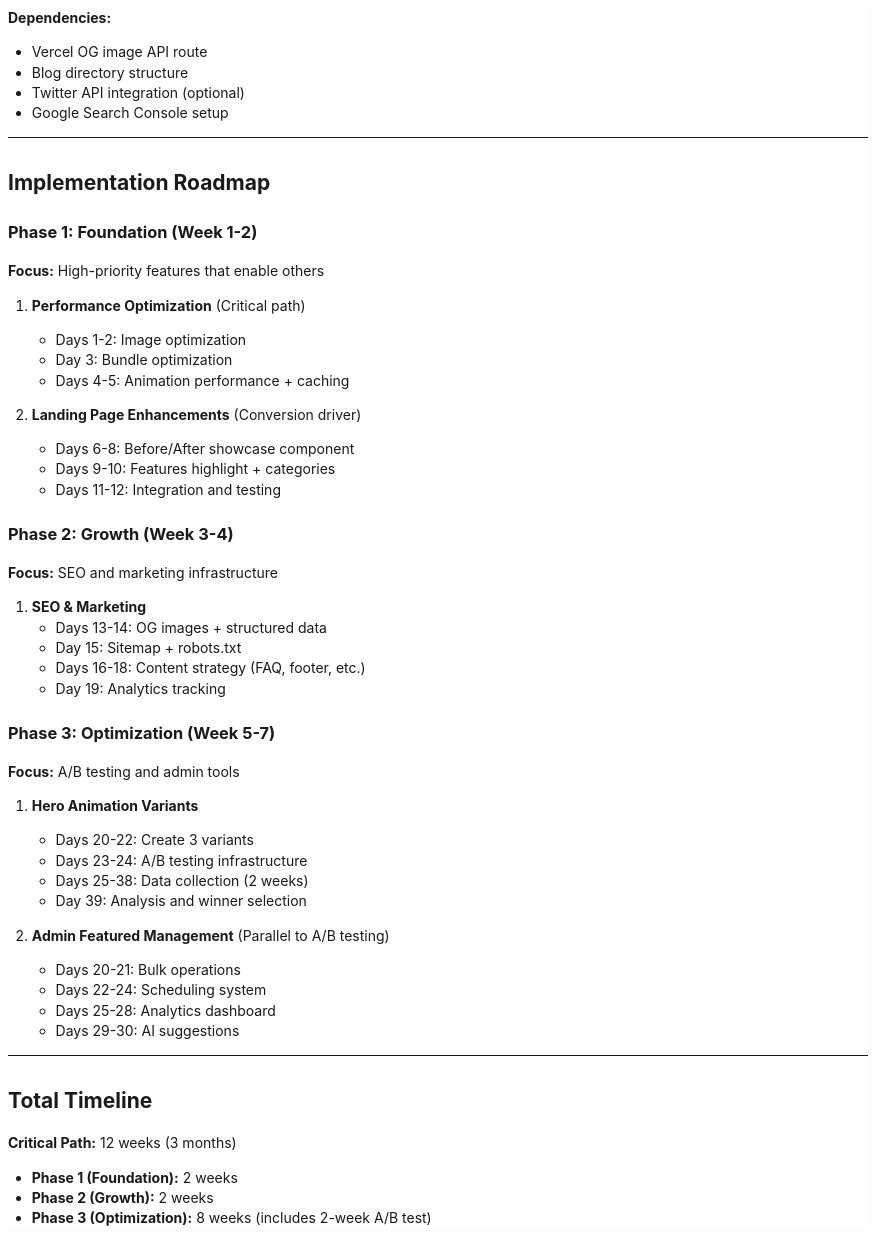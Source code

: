 **Dependencies:**
- Vercel OG image API route
- Blog directory structure
- Twitter API integration (optional)
- Google Search Console setup

---

## Implementation Roadmap

### Phase 1: Foundation (Week 1-2)
**Focus:** High-priority features that enable others

1. **Performance Optimization** (Critical path)
   - Days 1-2: Image optimization
   - Day 3: Bundle optimization
   - Days 4-5: Animation performance + caching
   
2. **Landing Page Enhancements** (Conversion driver)
   - Days 6-8: Before/After showcase component
   - Days 9-10: Features highlight + categories
   - Days 11-12: Integration and testing

### Phase 2: Growth (Week 3-4)
**Focus:** SEO and marketing infrastructure

1. **SEO & Marketing**
   - Days 13-14: OG images + structured data
   - Day 15: Sitemap + robots.txt
   - Days 16-18: Content strategy (FAQ, footer, etc.)
   - Day 19: Analytics tracking

### Phase 3: Optimization (Week 5-7)
**Focus:** A/B testing and admin tools

1. **Hero Animation Variants**
   - Days 20-22: Create 3 variants
   - Days 23-24: A/B testing infrastructure
   - Days 25-38: Data collection (2 weeks)
   - Day 39: Analysis and winner selection

2. **Admin Featured Management** (Parallel to A/B testing)
   - Days 20-21: Bulk operations
   - Days 22-24: Scheduling system
   - Days 25-28: Analytics dashboard
   - Days 29-30: AI suggestions

---

## Total Timeline

**Critical Path:** 12 weeks (3 months)
- **Phase 1 (Foundation):** 2 weeks
- **Phase 2 (Growth):** 2 weeks  
- **Phase 3 (Optimization):** 8 weeks (includes 2-week A/B test)
